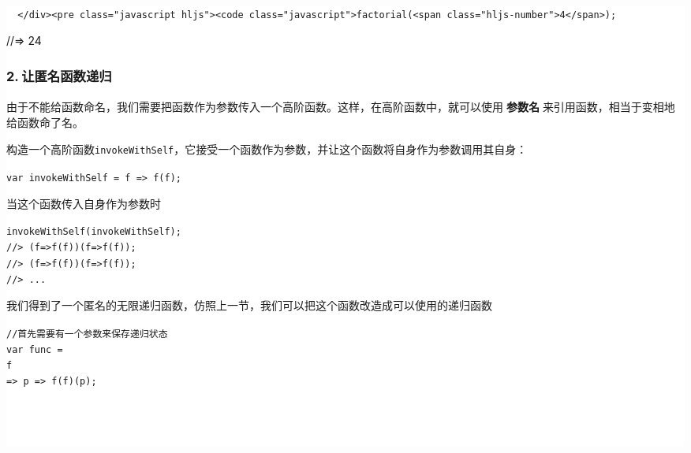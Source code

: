       </div><pre class="javascript hljs"><code class="javascript">factorial(<span class="hljs-number">4</span>);
<span class="hljs-comment">//=&gt; 24</span></code></pre>
<h3 id="articleHeader5">2. 让匿名函数递归</h3>
<p>由于不能给函数命名，我们需要把函数作为参数传入一个高阶函数。这样，在高阶函数中，就可以使用 <strong>参数名</strong> 来引用函数，相当于变相地给函数命了名。</p>
<p>构造一个高阶函数<code>invokeWithSelf</code>，它接受一个函数作为参数，并让这个函数将自身作为参数调用其自身：</p>
<div class="widget-codetool" style="display:none;">
      <div class="widget-codetool--inner">
      <span class="selectCode code-tool" data-toggle="tooltip" data-placement="top" title="" data-original-title="全选"></span>
      <span type="button" class="copyCode code-tool" data-toggle="tooltip" data-placement="top" data-clipboard-text="var invokeWithSelf = f => f(f);" title="" data-original-title="复制"></span>
      <span type="button" class="saveToNote code-tool" data-toggle="tooltip" data-placement="top" title="" data-original-title="放进笔记"></span>
      </div>
      </div><pre class="javascript hljs"><code class="javascript" style="word-break: break-word; white-space: initial;"><span class="hljs-keyword">var</span> invokeWithSelf = <span class="hljs-function"><span class="hljs-params">f</span> =&gt;</span> f(f);</code></pre>
<p>当这个函数传入自身作为参数时</p>
<div class="widget-codetool" style="display:none;">
      <div class="widget-codetool--inner">
      <span class="selectCode code-tool" data-toggle="tooltip" data-placement="top" title="" data-original-title="全选"></span>
      <span type="button" class="copyCode code-tool" data-toggle="tooltip" data-placement="top" data-clipboard-text="invokeWithSelf(invokeWithSelf);
//> (f=>f(f))(f=>f(f));
//> (f=>f(f))(f=>f(f));
//> ..." title="" data-original-title="复制"></span>
      <span type="button" class="saveToNote code-tool" data-toggle="tooltip" data-placement="top" title="" data-original-title="放进笔记"></span>
      </div>
      </div><pre class="javascript hljs"><code class="javascript">invokeWithSelf(invokeWithSelf);
<span class="hljs-comment">//&gt; (f=&gt;f(f))(f=&gt;f(f));</span>
<span class="hljs-comment">//&gt; (f=&gt;f(f))(f=&gt;f(f));</span>
<span class="hljs-comment">//&gt; ...</span></code></pre>
<p>我们得到了一个匿名的无限递归函数，仿照上一节，我们可以把这个函数改造成可以使用的递归函数</p>
<div class="widget-codetool" style="display:none;">
      <div class="widget-codetool--inner">
      <span class="selectCode code-tool" data-toggle="tooltip" data-placement="top" title="" data-original-title="全选"></span>
      <span type="button" class="copyCode code-tool" data-toggle="tooltip" data-placement="top" data-clipboard-text="//首先需要有一个参数来保存递归状态
var func = f => p => f(f)(p);

//加上状态改变和判断
var func = f => p => judge(p) ? f(f)(step(p)) : value;

//增加计算
var func = f => p => judge(p) ? calc(f(f)(step(p)),p) : value;" title="" data-original-title="复制"></span>
      <span type="button" class="saveToNote code-tool" data-toggle="tooltip" data-placement="top" title="" data-original-title="放进笔记"></span>
      </div>
      </div><pre class="javascript hljs"><code class="javascript"><span class="hljs-comment">//首先需要有一个参数来保存递归状态</span>
<span class="hljs-keyword">var</span> func = <span class="hljs-function"><span class="hljs-params">f</span> =&gt;</span> p =&gt; f(f)(p);
